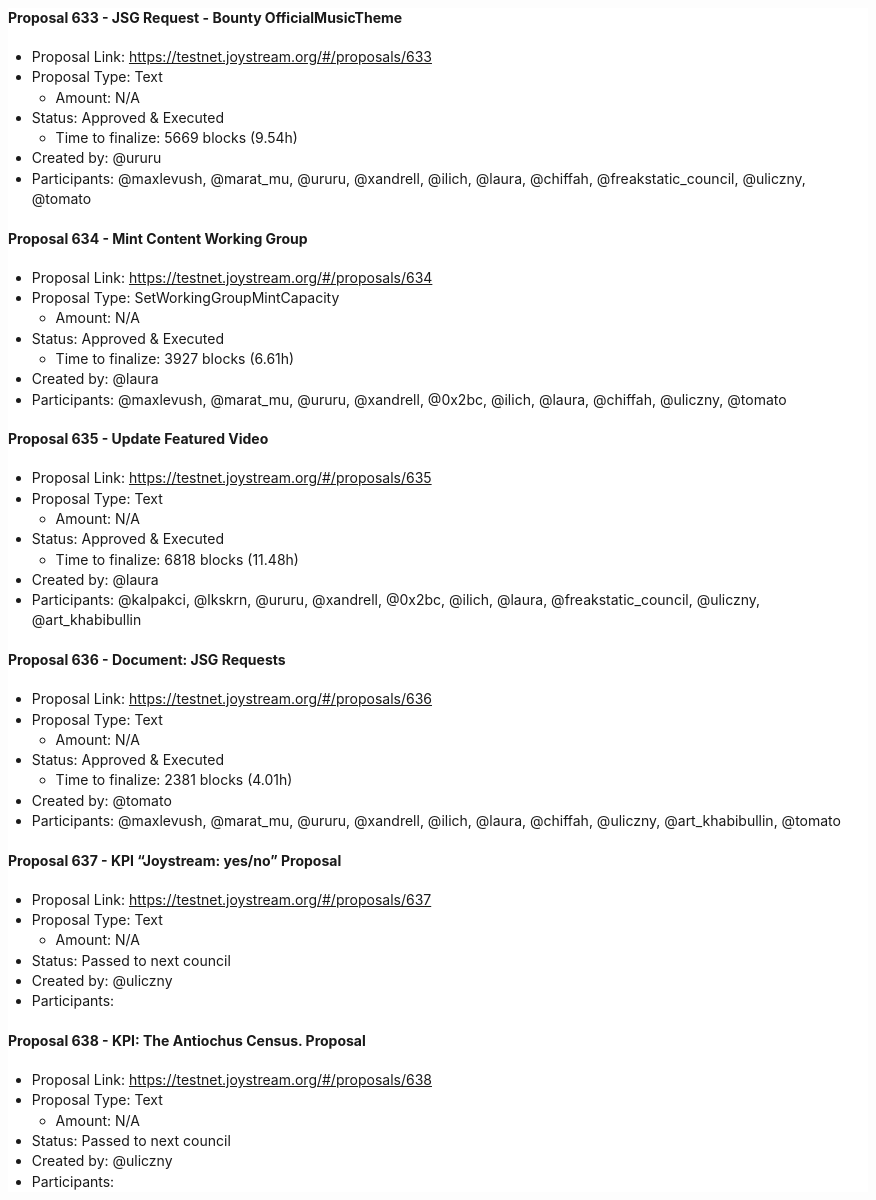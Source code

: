 #### Proposal 633 - JSG Request - Bounty OfficialMusicTheme
- Proposal Link: https://testnet.joystream.org/#/proposals/633
- Proposal Type: Text
	- Amount: N/A
- Status: Approved & Executed
	- Time to finalize: 5669 blocks (9.54h)
- Created by: @ururu
- Participants: @maxlevush, @marat_mu, @ururu, @xandrell, @ilich, @laura, @chiffah, @freakstatic_council, @uliczny, @tomato

#### Proposal 634 - Mint Content Working Group
- Proposal Link: https://testnet.joystream.org/#/proposals/634
- Proposal Type: SetWorkingGroupMintCapacity
	- Amount: N/A
- Status: Approved & Executed
	- Time to finalize: 3927 blocks (6.61h)
- Created by: @laura
- Participants: @maxlevush, @marat_mu, @ururu, @xandrell, @0x2bc, @ilich, @laura, @chiffah, @uliczny, @tomato

#### Proposal 635 - Update Featured Video
- Proposal Link: https://testnet.joystream.org/#/proposals/635
- Proposal Type: Text
	- Amount: N/A
- Status: Approved & Executed
	- Time to finalize: 6818 blocks (11.48h)
- Created by: @laura
- Participants: @kalpakci, @lkskrn, @ururu, @xandrell, @0x2bc, @ilich, @laura, @freakstatic_council, @uliczny, @art_khabibullin

#### Proposal 636 - Document: JSG Requests
- Proposal Link: https://testnet.joystream.org/#/proposals/636
- Proposal Type: Text
	- Amount: N/A
- Status: Approved & Executed
	- Time to finalize: 2381 blocks (4.01h)
- Created by: @tomato
- Participants: @maxlevush, @marat_mu, @ururu, @xandrell, @ilich, @laura, @chiffah, @uliczny, @art_khabibullin, @tomato

#### Proposal 637 - KPI “Joystream: yes/no” Proposal
- Proposal Link: https://testnet.joystream.org/#/proposals/637
- Proposal Type: Text
	- Amount: N/A
- Status: Passed to next council
- Created by: @uliczny
- Participants: 

#### Proposal 638 - KPI: The Antiochus Census.  Proposal
- Proposal Link: https://testnet.joystream.org/#/proposals/638
- Proposal Type: Text
	- Amount: N/A
- Status: Passed to next council
- Created by: @uliczny
- Participants: 
